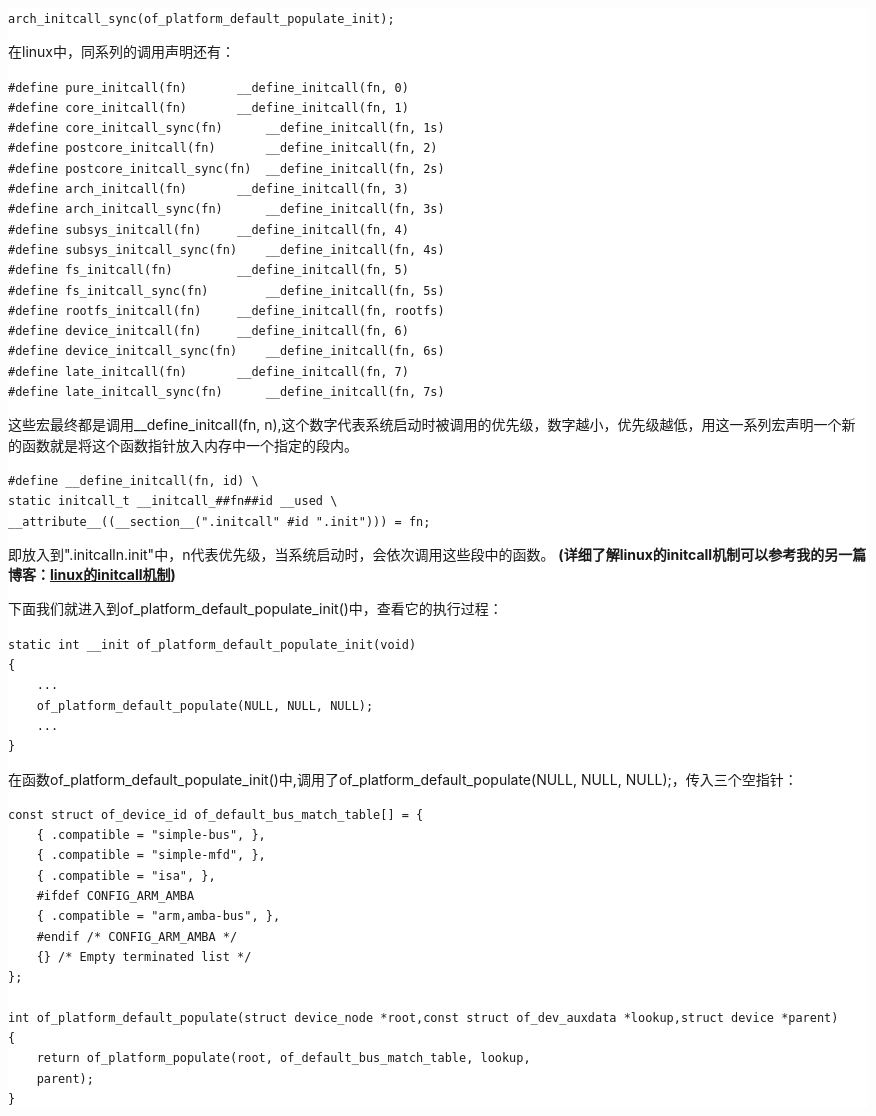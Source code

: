```  
arch_initcall_sync(of_platform_default_populate_init);
```  

在linux中，同系列的调用声明还有：

```  
#define pure_initcall(fn)		__define_initcall(fn, 0)
#define core_initcall(fn)		__define_initcall(fn, 1)
#define core_initcall_sync(fn)		__define_initcall(fn, 1s)
#define postcore_initcall(fn)		__define_initcall(fn, 2)
#define postcore_initcall_sync(fn)	__define_initcall(fn, 2s)
#define arch_initcall(fn)		__define_initcall(fn, 3)
#define arch_initcall_sync(fn)		__define_initcall(fn, 3s)
#define subsys_initcall(fn)		__define_initcall(fn, 4)
#define subsys_initcall_sync(fn)	__define_initcall(fn, 4s)
#define fs_initcall(fn)			__define_initcall(fn, 5)
#define fs_initcall_sync(fn)		__define_initcall(fn, 5s)
#define rootfs_initcall(fn)		__define_initcall(fn, rootfs)
#define device_initcall(fn)		__define_initcall(fn, 6)
#define device_initcall_sync(fn)	__define_initcall(fn, 6s)
#define late_initcall(fn)		__define_initcall(fn, 7)
#define late_initcall_sync(fn)		__define_initcall(fn, 7s)
```  

这些宏最终都是调用__define_initcall(fn, n),这个数字代表系统启动时被调用的优先级，数字越小，优先级越低，用这一系列宏声明一个新的函数就是将这个函数指针放入内存中一个指定的段内。  
```  
#define __define_initcall(fn, id) \
static initcall_t __initcall_##fn##id __used \
__attribute__((__section__(".initcall" #id ".init"))) = fn;  
```  


即放入到".initcalln.init"中，n代表优先级，当系统启动时，会依次调用这些段中的函数。
**(详细了解linux的initcall机制可以参考我的另一篇博客：[linux的initcall机制](http://www.downeyboy.com/2019/03/10/linux_initcall_mechnism/))**   

下面我们就进入到of_platform_default_populate_init()中，查看它的执行过程：

```  
static int __init of_platform_default_populate_init(void)
{  
    ...
    of_platform_default_populate(NULL, NULL, NULL);
    ...
}
```  

在函数of_platform_default_populate_init()中,调用了of_platform_default_populate(NULL, NULL, NULL);，传入三个空指针：


```  
const struct of_device_id of_default_bus_match_table[] = {
    { .compatible = "simple-bus", },
    { .compatible = "simple-mfd", },
    { .compatible = "isa", },
    #ifdef CONFIG_ARM_AMBA
    { .compatible = "arm,amba-bus", },
    #endif /* CONFIG_ARM_AMBA */
    {} /* Empty terminated list */
};

int of_platform_default_populate(struct device_node *root,const struct of_dev_auxdata *lookup,struct device *parent)
{
    return of_platform_populate(root, of_default_bus_match_table, lookup,
    parent);
}
```  